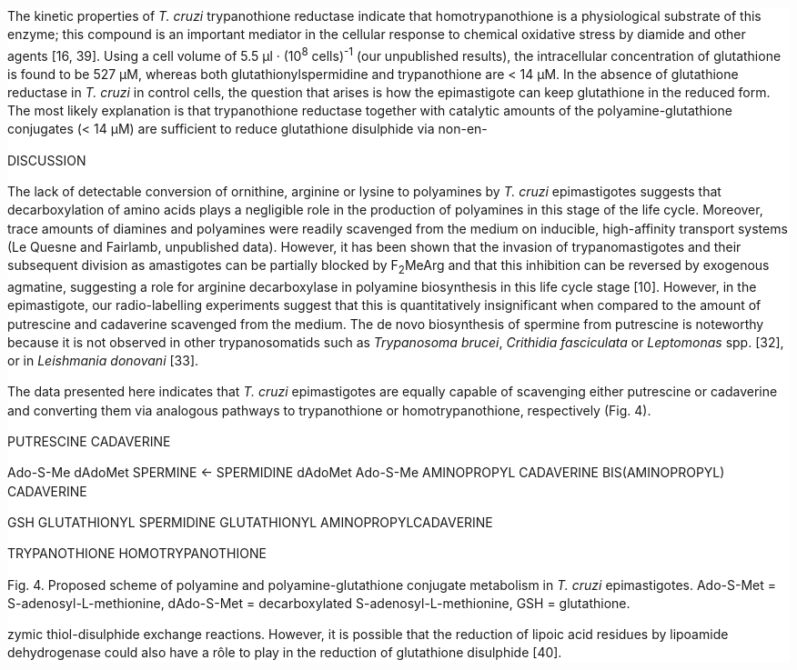 The kinetic properties of *T. cruzi* trypanothione reductase indicate that homotrypanothione is a physiological substrate of this enzyme; this compound is an important mediator in the cellular response to chemical oxidative stress by diamide and other agents [16, 39]. Using a cell volume of 5.5 μl · (10<sup>8</sup> cells)<sup>-1</sup> (our unpublished results), the intracellular concentration of glutathione is found to be 527 μM, whereas both glutathionylspermidine and trypanothione are < 14 μM. In the absence of glutathione reductase in *T. cruzi* in control cells, the question that arises is how the epimastigote can keep glutathione in the reduced form. The most likely explanation is that trypanothione reductase together with catalytic amounts of the polyamine-glutathione conjugates (< 14 μM) are sufficient to reduce glutathione disulphide via non-en-

DISCUSSION

The lack of detectable conversion of ornithine, arginine or lysine to polyamines by *T. cruzi* epimastigotes suggests that decarboxylation of amino acids plays a negligible role in the production of polyamines in this stage of the life cycle. Moreover, trace amounts of diamines and polyamines were readily scavenged from the medium on inducible, high-affinity transport systems (Le Quesne and Fairlamb, unpublished data). However, it has been shown that the invasion of trypanomastigotes and their subsequent division as amastigotes can be partially blocked by F<sub>2</sub>MeArg and that this inhibition can be reversed by exogenous agmatine, suggesting a role for arginine decarboxylase in polyamine biosynthesis in this life cycle stage [10]. However, in the epimastigote, our radio-labelling experiments suggest that this is quantitatively insignificant when compared to the amount of putrescine and cadaverine scavenged from the medium. The de novo biosynthesis of spermine from putrescine is noteworthy because it is not observed in other trypanosomatids such as *Trypanosoma brucei*, *Crithidia fasciculata* or *Leptomonas* spp. [32], or in *Leishmania donovani* [33].

The data presented here indicates that *T. cruzi* epimastigotes are equally capable of scavenging either putrescine or cadaverine and converting them via analogous pathways to trypanothione or homotrypanothione, respectively (Fig. 4).

PUTRESCINE
CADAVERINE

Ado-S-Me     dAdoMet
SPERMINE ← SPERMIDINE
dAdoMet
Ado-S-Me
AMINOPROPYL
CADAVERINE
BIS(AMINOPROPYL)
CADAVERINE

GSH
GLUTATHIONYL
SPERMIDINE
GLUTATHIONYL
AMINOPROPYLCADAVERINE

TRYPANOTHIONE
HOMOTRYPANOTHIONE

Fig. 4. Proposed scheme of polyamine and polyamine-glutathione conjugate metabolism in *T. cruzi* epimastigotes. Ado-S-Met = S-adenosyl-L-methionine, dAdo-S-Met = decarboxylated S-adenosyl-L-methionine, GSH = glutathione.

zymic thiol-disulphide exchange reactions. However, it is possible that the reduction of lipoic acid residues by lipoamide dehydrogenase could also have a rôle to play in the reduction of glutathione disulphide [40].

